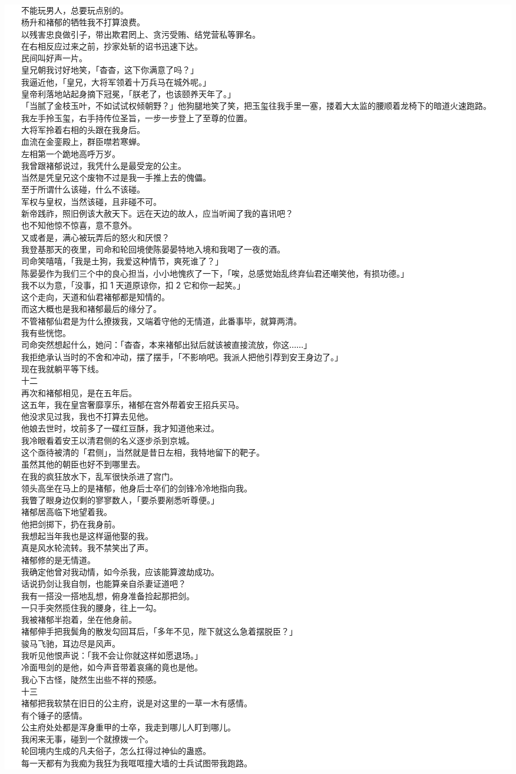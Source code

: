 &emsp;&emsp;不能玩男人，总要玩点别的。  
&emsp;&emsp;杨升和褚郁的牺牲我不打算浪费。  
&emsp;&emsp;以残害忠良做引子，带出欺君罔上、贪污受贿、结党营私等罪名。  
&emsp;&emsp;在右相反应过来之前，抄家处斩的诏书迅速下达。  
&emsp;&emsp;民间叫好声一片。  
&emsp;&emsp;皇兄朝我讨好地笑，「杳杳，这下你满意了吗？」  
&emsp;&emsp;我逼近他，「皇兄，大将军领着十万兵马在城外呢。」  
&emsp;&emsp;皇帝利落地站起身摘下冠冕，「朕老了，也该颐养天年了。」  
&emsp;&emsp;「当腻了金枝玉叶，不如试试权倾朝野？」他狗腿地笑了笑，把玉玺往我手里一塞，搂着大太监的腰顺着龙椅下的暗道火速跑路。  
&emsp;&emsp;我左手拎玉玺，右手持传位圣旨，一步一步登上了至尊的位置。  
&emsp;&emsp;大将军拎着右相的头跟在我身后。  
&emsp;&emsp;血流在金銮殿上，群臣噤若寒蝉。  
&emsp;&emsp;左相第一个跪地高呼万岁。  
&emsp;&emsp;我曾跟褚郁说过，我凭什么是最受宠的公主。  
&emsp;&emsp;当然是凭皇兄这个废物不过是我一手推上去的傀儡。  
&emsp;&emsp;至于所谓什么该碰，什么不该碰。  
&emsp;&emsp;军权与皇权，当然该碰，且非碰不可。  
&emsp;&emsp;新帝践祚，照旧例该大赦天下。远在天边的故人，应当听闻了我的喜讯吧？  
&emsp;&emsp;也不知他惊不惊喜，意不意外。  
&emsp;&emsp;又或者是，满心被玩弄后的怒火和厌恨？  
&emsp;&emsp;我登基那天的夜里，司命和轮回境使陈晏晏特地入境和我喝了一夜的酒。  
&emsp;&emsp;司命笑嘻嘻，「我是土狗，我爱这种情节，爽死谁了？」  
&emsp;&emsp;陈晏晏作为我们三个中的良心担当，小小地愧疚了一下，「唉，总感觉始乱终弃仙君还嘲笑他，有损功德。」  
&emsp;&emsp;我不以为意，「没事，扣 1 天道原谅你，扣 2 它和你一起笑。」  
&emsp;&emsp;这个走向，天道和仙君褚郁都是知情的。  
&emsp;&emsp;而这大概也是我和褚郁最后的缘分了。  
&emsp;&emsp;不管褚郁仙君是为什么撩拨我，又端着守他的无情道，此番事毕，就算两清。  
&emsp;&emsp;我有些恍惚。  
&emsp;&emsp;司命突然想起什么，她问：「杳杳，本来褚郁出狱后就该被直接流放，你这……」  
&emsp;&emsp;我拒绝承认当时的不舍和冲动，摆了摆手，「不影响吧。我派人把他引荐到安王身边了。」  
&emsp;&emsp;现在我就躺平等下线。  
&emsp;&emsp;十二  
&emsp;&emsp;再次和褚郁相见，是在五年后。  
&emsp;&emsp;这五年，我在皇宫奢靡享乐，褚郁在宫外帮着安王招兵买马。  
&emsp;&emsp;他没求见过我，我也不打算去见他。  
&emsp;&emsp;他娘去世时，坟前多了一碟红豆酥，我才知道他来过。  
&emsp;&emsp;我冷眼看着安王以清君侧的名义逐步杀到京城。  
&emsp;&emsp;这个亟待被清的「君侧」，当然就是昔日左相，我特地留下的靶子。  
&emsp;&emsp;虽然其他的朝臣也好不到哪里去。  
&emsp;&emsp;在我的疯狂放水下，乱军很快杀进了宫门。  
&emsp;&emsp;领头高坐在马上的是褚郁，他身后士卒们的剑锋冷冷地指向我。  
&emsp;&emsp;我瞥了眼身边仅剩的寥寥数人，「要杀要剐悉听尊便。」  
&emsp;&emsp;褚郁居高临下地望着我。  
&emsp;&emsp;他把剑掷下，扔在我身前。  
&emsp;&emsp;我想起当年我也是这样逼他娶的我。  
&emsp;&emsp;真是风水轮流转。我不禁笑出了声。  
&emsp;&emsp;褚郁修的是无情道。  
&emsp;&emsp;我确定他曾对我动情，如今杀我，应该能算渡劫成功。  
&emsp;&emsp;话说扔剑让我自刎，也能算亲自杀妻证道吧？  
&emsp;&emsp;我有一搭没一搭地乱想，俯身准备捡起那把剑。  
&emsp;&emsp;一只手突然揽住我的腰身，往上一勾。  
&emsp;&emsp;我被褚郁半抱着，坐在他身前。  
&emsp;&emsp;褚郁伸手把我鬓角的散发勾回耳后，「多年不见，陛下就这么急着摆脱臣？」  
&emsp;&emsp;骏马飞驰，耳边尽是风声。  
&emsp;&emsp;我听见他恨声说：「我不会让你就这样如愿退场。」  
&emsp;&emsp;冷面甩剑的是他，如今声音带着哀痛的竟也是他。  
&emsp;&emsp;我心下古怪，陡然生出些不祥的预感。  
&emsp;&emsp;十三  
&emsp;&emsp;褚郁把我软禁在旧日的公主府，说是对这里的一草一木有感情。  
&emsp;&emsp;有个锤子的感情。  
&emsp;&emsp;公主府处处都是浑身重甲的士卒，我走到哪儿人盯到哪儿。  
&emsp;&emsp;我闲来无事，碰到一个就撩拨一个。  
&emsp;&emsp;轮回境内生成的凡夫俗子，怎么扛得过神仙的蛊惑。  
&emsp;&emsp;每一天都有为我痴为我狂为我哐哐撞大墙的士兵试图带我跑路。  